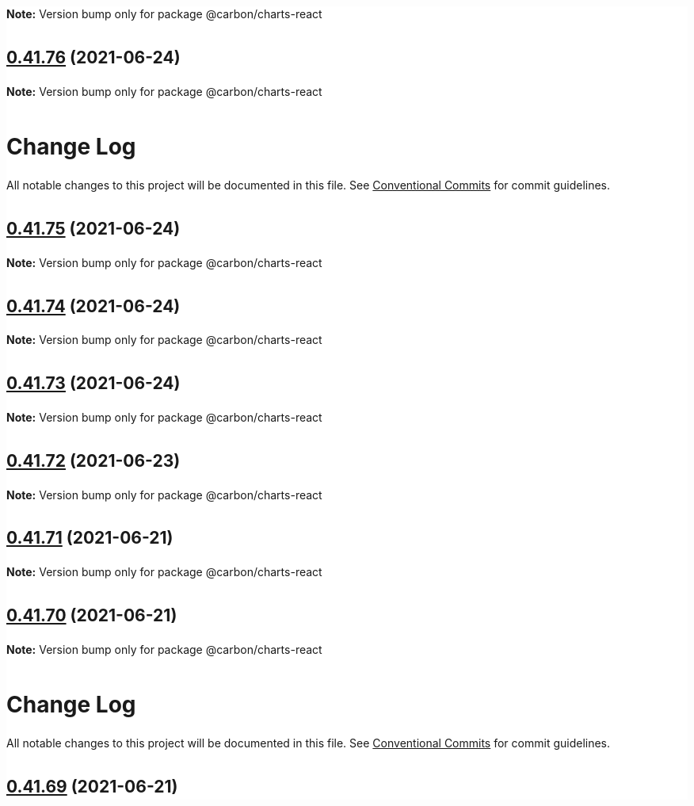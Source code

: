 **Note:** Version bump only for package @carbon/charts-react

## [0.41.76](https://github.com/carbon-design-system/carbon-charts/compare/v0.41.75...v0.41.76) (2021-06-24)

**Note:** Version bump only for package @carbon/charts-react

# Change Log

All notable changes to this project will be documented in this file. See
[Conventional Commits](https://conventionalcommits.org) for commit guidelines.

## [0.41.75](https://github.com/carbon-design-system/carbon-charts/compare/v0.41.74...v0.41.75) (2021-06-24)

**Note:** Version bump only for package @carbon/charts-react

## [0.41.74](https://github.com/carbon-design-system/carbon-charts/compare/v0.41.73...v0.41.74) (2021-06-24)

**Note:** Version bump only for package @carbon/charts-react

## [0.41.73](https://github.com/carbon-design-system/carbon-charts/compare/v0.41.72...v0.41.73) (2021-06-24)

**Note:** Version bump only for package @carbon/charts-react

## [0.41.72](https://github.com/carbon-design-system/carbon-charts/compare/v0.41.71...v0.41.72) (2021-06-23)

**Note:** Version bump only for package @carbon/charts-react

## [0.41.71](https://github.com/carbon-design-system/carbon-charts/compare/v0.41.70...v0.41.71) (2021-06-21)

**Note:** Version bump only for package @carbon/charts-react

## [0.41.70](https://github.com/carbon-design-system/carbon-charts/compare/v0.41.69...v0.41.70) (2021-06-21)

**Note:** Version bump only for package @carbon/charts-react

# Change Log

All notable changes to this project will be documented in this file. See
[Conventional Commits](https://conventionalcommits.org) for commit guidelines.

## [0.41.69](https://github.com/carbon-design-system/carbon-charts/compare/v0.41.68...v0.41.69) (2021-06-21)
